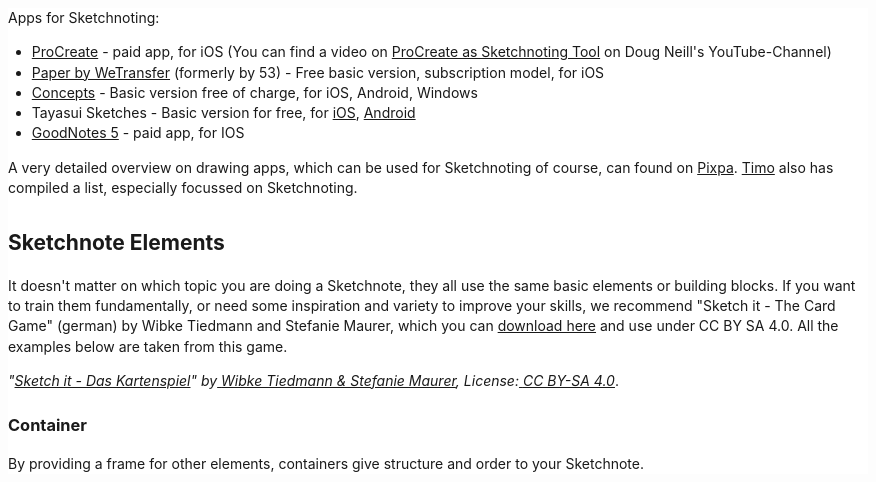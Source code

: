 Apps for Sketchnoting: 

- [ProCreate](https://procreate.art/) - paid app, for iOS (You can find a video on [ProCreate as Sketchnoting Tool](https://www.youtube.com/watch?v=jhd8WQ9cBww) on Doug Neill's YouTube-Channel)
- [Paper by WeTransfer](https://paper.bywetransfer.com/) (formerly by 53) - Free basic version, subscription model, for iOS
- [Concepts](https://concepts.app/) - Basic version free of charge, for iOS, Android, Windows
- Tayasui Sketches - Basic version for free, for [iOS](https://apps.apple.com/de/app/tayasui-sketches/id641900855), [Android](https://play.google.com/store/apps/details?id=com.tayasui.sketches.lite&hl=en)
- [GoodNotes 5](https://www.goodnotes.com/) - paid app, for IOS 

A very detailed overview on drawing apps, which can be used for Sketchnoting of course, can found on [Pixpa](https://www.pixpa.com/blog/drawing-apps). [Timo](https://sketchnoting.net/sketchnotes-apps/) also has compiled a list, especially focussed on Sketchnoting. 

## Sketchnote Elements
It doesn't matter on which topic you are doing a Sketchnote, they all use the same basic elements or building blocks. If you want to train them fundamentally, or need some inspiration and variety to improve your skills, we recommend "Sketch it - The Card Game" (german) by Wibke Tiedmann and Stefanie Maurer, which you can [download here](https://sketchnotegame.wordpress.com/download-kartenspiel/) and use under CC BY SA 4.0.  All the examples below are taken from this game.

*"*[*Sketch it - Das Kartenspiel*](https://sketchnotegame.wordpress.com/download-kartenspiel/)*" by*[ *Wibke Tiedmann & Stefanie Maurer*](https://sketchnotegame.wordpress.com/ueber/)*, License:*[ *CC BY-SA 4.0*](https://creativecommons.org/licenses/by-sa/4.0/deed.de).

### Container

By providing a frame for other elements, containers give structure and order to your Sketchnote. 
